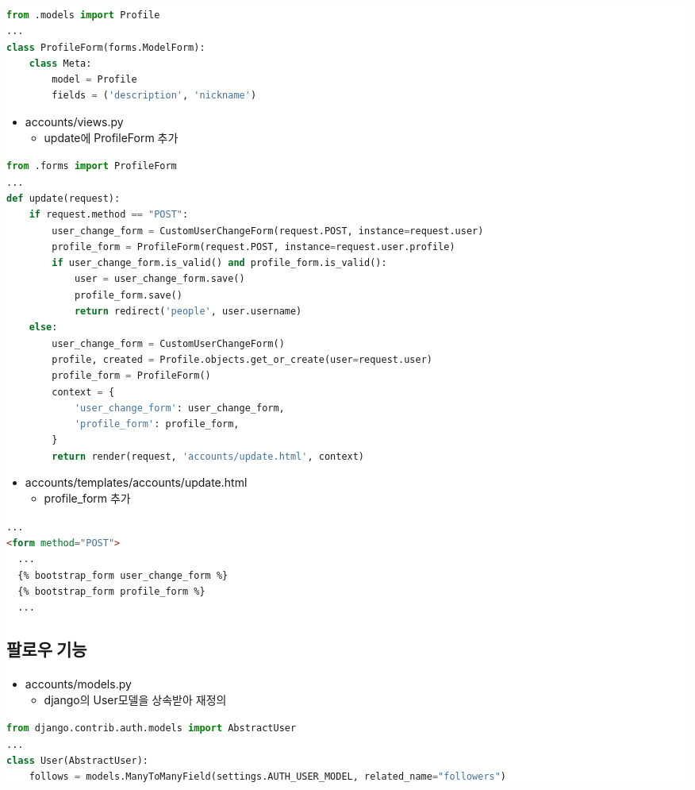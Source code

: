 ```python
from .models import Profile
...
class ProfileForm(forms.ModelForm):
    class Meta:
        model = Profile
        fields = ('description', 'nickname')
```

* accounts/views.py
  * update에 ProfileForm 추가

```python
from .forms import ProfileForm
...
def update(request):
	if request.method == "POST":
		user_change_form = CustomUserChangeForm(request.POST, instance=request.user)
		profile_form = ProfileForm(request.POST, instance=request.user.profile)
		if user_change_form.is_valid() and profile_form.is_valid():
			user = user_change_form.save()
			profile_form.save()
			return redirect('people', user.username)
	else:
		user_change_form = CustomUserChangeForm()
		profile, created = Profile.objects.get_or_create(user=request.user)
		profile_form = ProfileForm()
		context = {
            'user_change_form': user_change_form,
            'profile_form': profile_form,
		}
		return render(request, 'accounts/update.html', context)
```

* accounts/templates/accounts/update.html
  * profile_form 추가

```html
...
<form method="POST">
  ...
  {% bootstrap_form user_change_form %}
  {% bootstrap_form profile_form %}
  ...
```



## 팔로우 기능

* accounts/models.py
  * django의 User모델을 상속받아 재정의

```python
from django.contrib.auth.models import AbstractUser
...
class User(AbstractUser):
    follows = models.ManyToManyField(settings.AUTH_USER_MODEL, related_name="followers")
```
